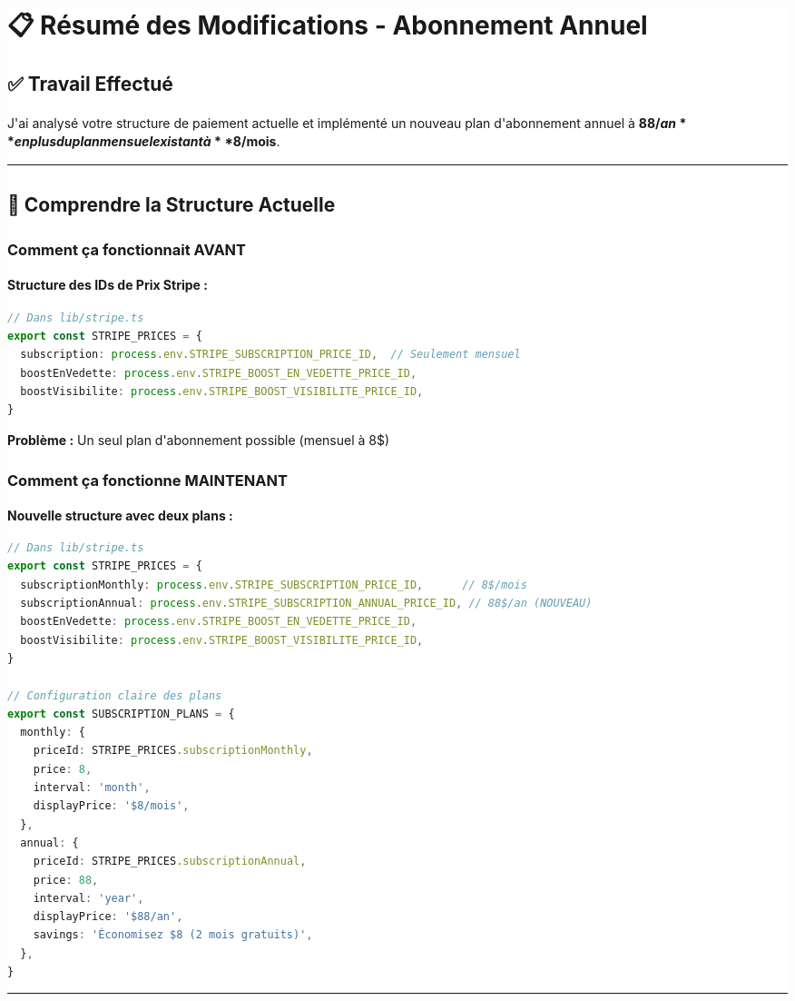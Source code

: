 # 📋 Résumé des Modifications - Abonnement Annuel

## ✅ Travail Effectué

J'ai analysé votre structure de paiement actuelle et implémenté un nouveau plan d'abonnement annuel à **88$/an** en plus du plan mensuel existant à **8$/mois**.

---

## 🎯 Comprendre la Structure Actuelle

### Comment ça fonctionnait AVANT

**Structure des IDs de Prix Stripe :**

```typescript
// Dans lib/stripe.ts
export const STRIPE_PRICES = {
  subscription: process.env.STRIPE_SUBSCRIPTION_PRICE_ID,  // Seulement mensuel
  boostEnVedette: process.env.STRIPE_BOOST_EN_VEDETTE_PRICE_ID,
  boostVisibilite: process.env.STRIPE_BOOST_VISIBILITE_PRICE_ID,
}
```

**Problème :** Un seul plan d'abonnement possible (mensuel à 8$)

### Comment ça fonctionne MAINTENANT

**Nouvelle structure avec deux plans :**

```typescript
// Dans lib/stripe.ts
export const STRIPE_PRICES = {
  subscriptionMonthly: process.env.STRIPE_SUBSCRIPTION_PRICE_ID,      // 8$/mois
  subscriptionAnnual: process.env.STRIPE_SUBSCRIPTION_ANNUAL_PRICE_ID, // 88$/an (NOUVEAU)
  boostEnVedette: process.env.STRIPE_BOOST_EN_VEDETTE_PRICE_ID,
  boostVisibilite: process.env.STRIPE_BOOST_VISIBILITE_PRICE_ID,
}

// Configuration claire des plans
export const SUBSCRIPTION_PLANS = {
  monthly: {
    priceId: STRIPE_PRICES.subscriptionMonthly,
    price: 8,
    interval: 'month',
    displayPrice: '$8/mois',
  },
  annual: {
    priceId: STRIPE_PRICES.subscriptionAnnual,
    price: 88,
    interval: 'year',
    displayPrice: '$88/an',
    savings: 'Économisez $8 (2 mois gratuits)',
  },
}
```

---